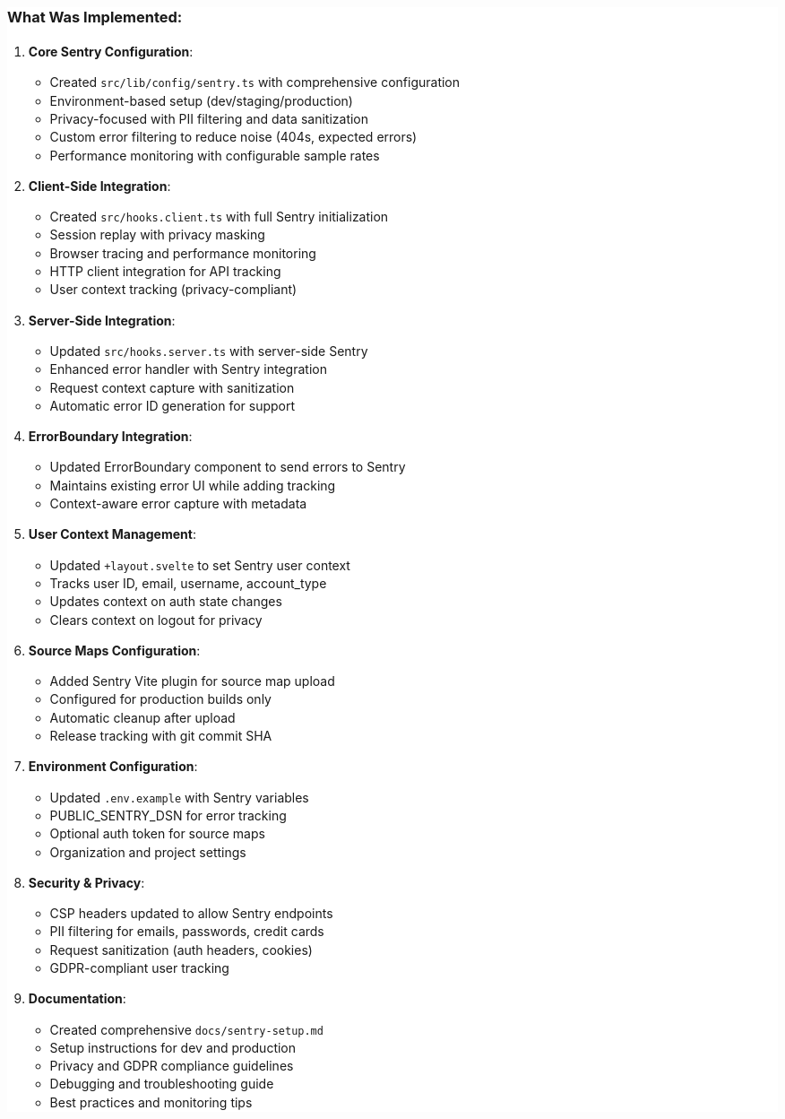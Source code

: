 ### What Was Implemented:
1. **Core Sentry Configuration**:
   - Created `src/lib/config/sentry.ts` with comprehensive configuration
   - Environment-based setup (dev/staging/production)
   - Privacy-focused with PII filtering and data sanitization
   - Custom error filtering to reduce noise (404s, expected errors)
   - Performance monitoring with configurable sample rates

2. **Client-Side Integration**:
   - Created `src/hooks.client.ts` with full Sentry initialization
   - Session replay with privacy masking
   - Browser tracing and performance monitoring
   - HTTP client integration for API tracking
   - User context tracking (privacy-compliant)

3. **Server-Side Integration**:
   - Updated `src/hooks.server.ts` with server-side Sentry
   - Enhanced error handler with Sentry integration
   - Request context capture with sanitization
   - Automatic error ID generation for support

4. **ErrorBoundary Integration**:
   - Updated ErrorBoundary component to send errors to Sentry
   - Maintains existing error UI while adding tracking
   - Context-aware error capture with metadata

5. **User Context Management**:
   - Updated `+layout.svelte` to set Sentry user context
   - Tracks user ID, email, username, account_type
   - Updates context on auth state changes
   - Clears context on logout for privacy

6. **Source Maps Configuration**:
   - Added Sentry Vite plugin for source map upload
   - Configured for production builds only
   - Automatic cleanup after upload
   - Release tracking with git commit SHA

7. **Environment Configuration**:
   - Updated `.env.example` with Sentry variables
   - PUBLIC_SENTRY_DSN for error tracking
   - Optional auth token for source maps
   - Organization and project settings

8. **Security & Privacy**:
   - CSP headers updated to allow Sentry endpoints
   - PII filtering for emails, passwords, credit cards
   - Request sanitization (auth headers, cookies)
   - GDPR-compliant user tracking

9. **Documentation**:
   - Created comprehensive `docs/sentry-setup.md`
   - Setup instructions for dev and production
   - Privacy and GDPR compliance guidelines
   - Debugging and troubleshooting guide
   - Best practices and monitoring tips
